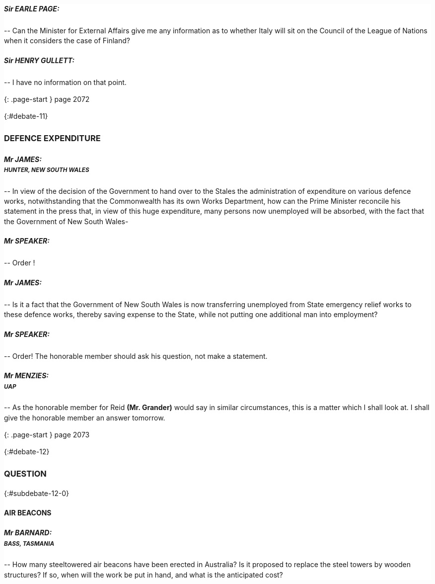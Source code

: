 ##### Sir EARLE PAGE:

-- Can the Minister for External Affairs give me any information as to whether Italy will sit on the Council of the League of Nations when it considers the case of Finland? 

##### Sir HENRY GULLETT:

-- I have no information on that point. 

{: .page-start }
page 2072

{:#debate-11}
### DEFENCE EXPENDITURE

##### Mr JAMES:<br><small class="text-muted">HUNTER, NEW SOUTH WALES</small>

-- In view of the decision of the Government to hand over to the Stales the administration of expenditure on various defence works, notwithstanding that the Commonwealth has its own Works Department, how can the Prime Minister reconcile his statement in the press that, in view of this huge expenditure, many persons now unemployed will be absorbed, with the fact that the Government of New South Wales- 

##### Mr SPEAKER:

-- Order ! 

##### Mr JAMES:

-- Is it a fact that the Government of New South Wales is now transferring unemployed from State emergency relief works to these defence works, thereby saving expense to the State, while not putting one additional man into employment? 

##### Mr SPEAKER:

-- Order! The honorable member should ask his question, not make a statement. 

##### Mr MENZIES:<br><small class="text-muted">UAP</small>

-- As the honorable member for Reid  **(Mr. Grander)**  would say in similar circumstances, this is  a  matter which I shall look at. I shall give the honorable member an answer tomorrow. 

{: .page-start }
page 2073

{:#debate-12}
### QUESTION

{:#subdebate-12-0}
#### AIR BEACONS

##### Mr BARNARD:<br><small class="text-muted">BASS, TASMANIA</small>

-- How many steeltowered air beacons have been erected in Australia? Is it proposed to replace the steel towers by wooden structures? If so, when will the work be put in hand, and what is the anticipated cost? 
